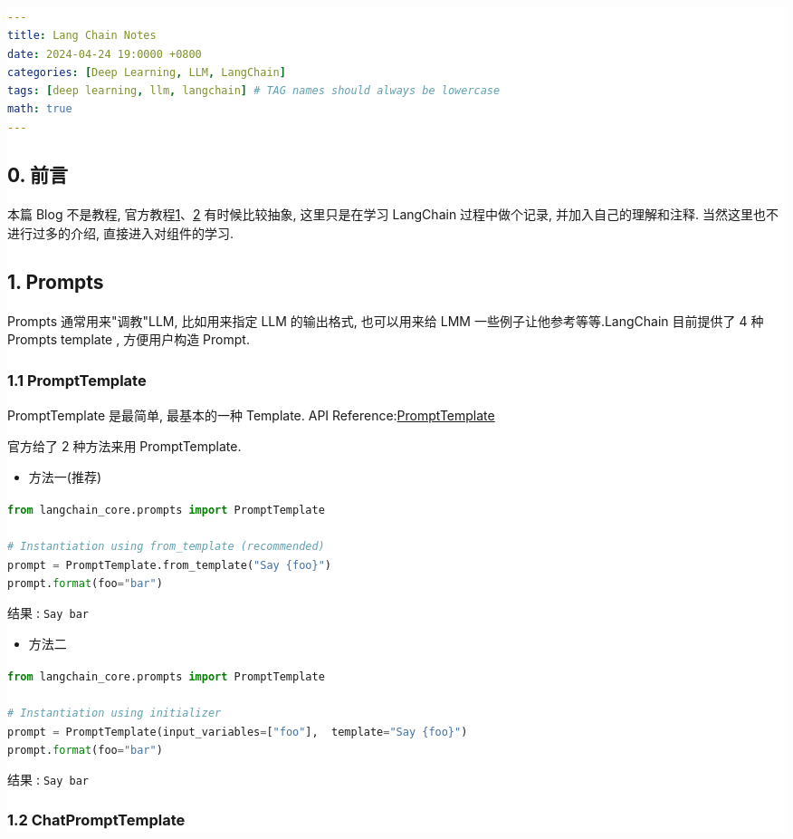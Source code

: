 ```yaml
---
title: Lang Chain Notes
date: 2024-04-24 19:0000 +0800
categories: [Deep Learning, LLM, LangChain]
tags: [deep learning, llm, langchain] # TAG names should always be lowercase
math: true
---
```


## 0. 前言

本篇 Blog 不是教程, 官方教程[1](https://python.langchain.com/docs/modules/)、[2](https://python.langchain.com/docs/get_started/introduction) 有时候比较抽象, 这里只是在学习 LangChain 过程中做个记录, 并加入自己的理解和注释. 当然这里也不进行过多的介绍, 直接进入对组件的学习.

## 1. Prompts

Prompts 通常用来"调教"LLM, 比如用来指定 LLM 的输出格式, 也可以用来给 LMM 一些例子让他参考等等.LangChain 目前提供了 4 种 Prompts template , 方便用户构造 Prompt.

### 1.1 PromptTemplate

PromptTemplate 是最简单, 最基本的一种 Template. API Reference:[PromptTemplate](https://api.python.langchain.com/en/latest/prompts/langchain_core.prompts.prompt.PromptTemplate.html)

官方给了 2 种方法来用 PromptTemplate.

- 方法一(推荐)

```python
from langchain_core.prompts import PromptTemplate

# Instantiation using from_template (recommended)
prompt = PromptTemplate.from_template("Say {foo}")
prompt.format(foo="bar")
```

结果 : `Say bar`

- 方法二

```python
from langchain_core.prompts import PromptTemplate

# Instantiation using initializer
prompt = PromptTemplate(input_variables=["foo"],  template="Say {foo}")
prompt.format(foo="bar")

```

结果 : `Say bar`

### 1.2 ChatPromptTemplate

